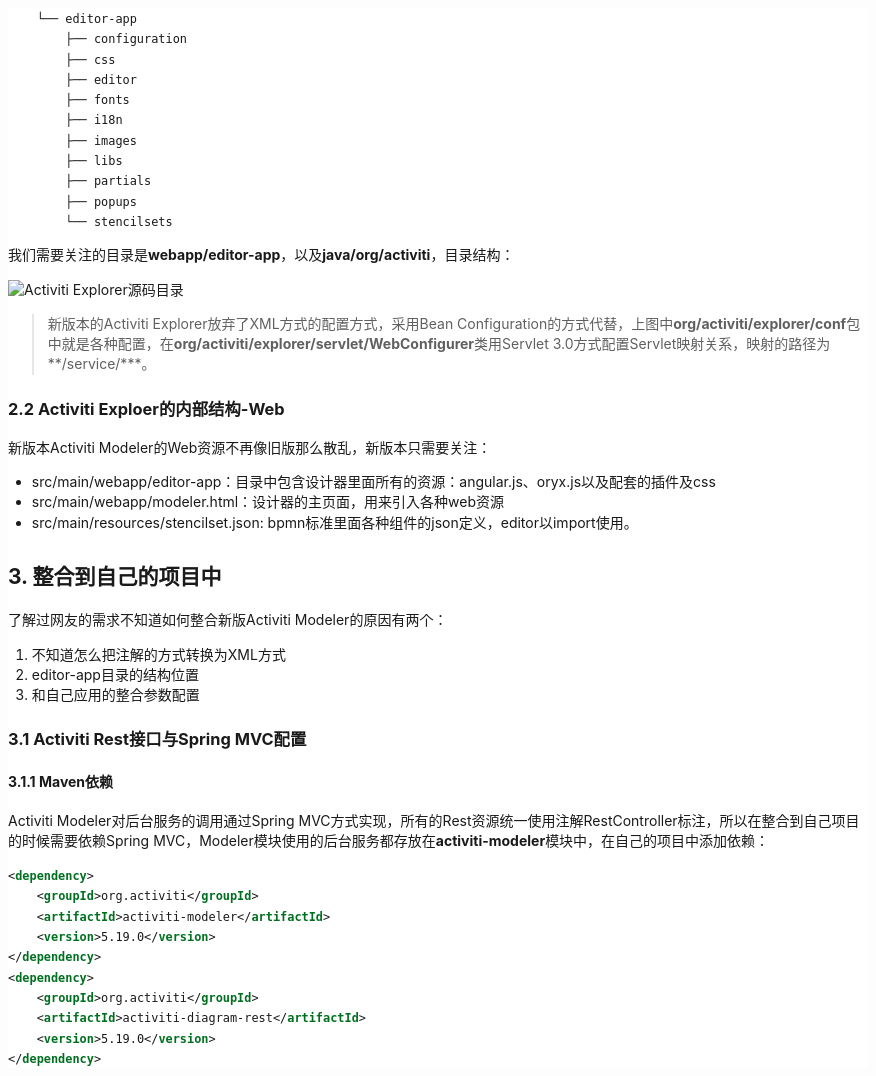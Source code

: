 ```
    └── editor-app
        ├── configuration
        ├── css
        ├── editor
        ├── fonts
        ├── i18n
        ├── images
        ├── libs
        ├── partials
        ├── popups
        └── stencilsets
```

我们需要关注的目录是**webapp/editor-app**，以及**java/org/activiti**，目录结构：

![Activiti Explorer源码目录](/files/2015/12/new-activiti-modeler-explorer-folders.png)

> 新版本的Activiti Explorer放弃了XML方式的配置方式，采用Bean Configuration的方式代替，上图中**org/activiti/explorer/conf**包中就是各种配置，在**org/activiti/explorer/servlet/WebConfigurer**类用Servlet 3.0方式配置Servlet映射关系，映射的路径为**/service/\***。

### 2.2 Activiti Exploer的内部结构-Web

新版本Activiti Modeler的Web资源不再像旧版那么散乱，新版本只需要关注：

* src/main/webapp/editor-app：目录中包含设计器里面所有的资源：angular.js、oryx.js以及配套的插件及css
* src/main/webapp/modeler.html：设计器的主页面，用来引入各种web资源
* src/main/resources/stencilset.json: bpmn标准里面各种组件的json定义，editor以import使用。

## 3. 整合到自己的项目中

了解过网友的需求不知道如何整合新版Activiti Modeler的原因有两个：

1. 不知道怎么把注解的方式转换为XML方式
2. editor-app目录的结构位置
3. 和自己应用的整合参数配置

### 3.1 Activiti Rest接口与Spring MVC配置

#### 3.1.1 Maven依赖

Activiti Modeler对后台服务的调用通过Spring MVC方式实现，所有的Rest资源统一使用注解RestController标注，所以在整合到自己项目的时候需要依赖Spring MVC，Modeler模块使用的后台服务都存放在**activiti-modeler**模块中，在自己的项目中添加依赖：

```xml
<dependency>
    <groupId>org.activiti</groupId>
    <artifactId>activiti-modeler</artifactId>
    <version>5.19.0</version>
</dependency>
<dependency>
    <groupId>org.activiti</groupId>
    <artifactId>activiti-diagram-rest</artifactId>
    <version>5.19.0</version>
</dependency>
```

